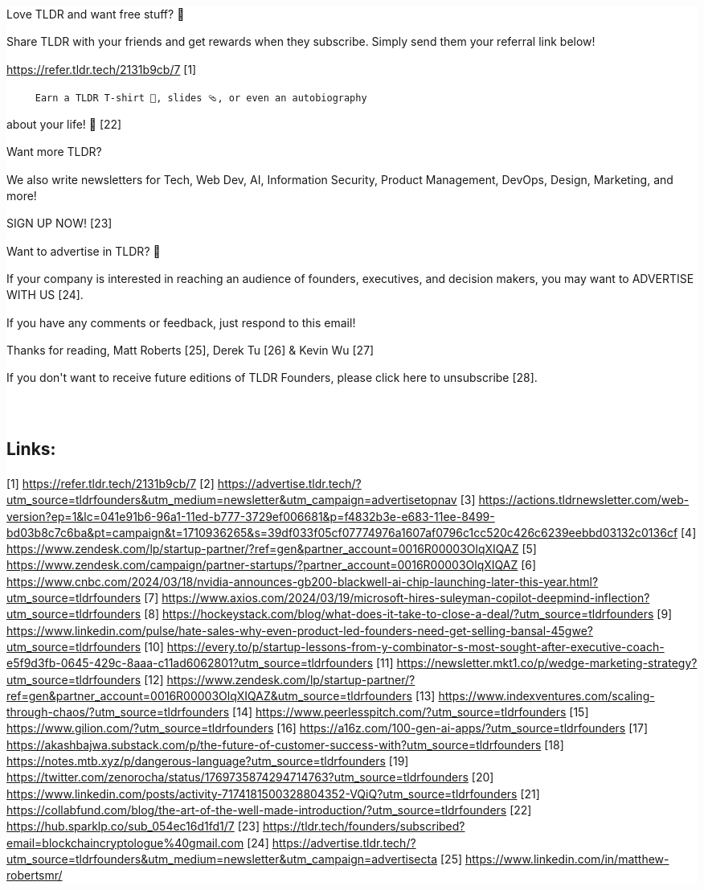 Love TLDR and want free stuff? 🎁

 Share TLDR with your friends and get rewards when they subscribe.
Simply send them your referral link below! 

 https://refer.tldr.tech/2131b9cb/7 [1] 

		 Earn a TLDR T-shirt 👕, slides 🩴, or even an autobiography
about your life! 🤯 [22] 

Want more TLDR?

 We also write newsletters for Tech, Web Dev, AI, Information
Security, Product Management, DevOps, Design, Marketing, and more! 

SIGN UP NOW! [23] 

Want to advertise in TLDR? 📰

 If your company is interested in reaching an audience of founders,
executives, and decision makers, you may want to ADVERTISE WITH US
[24]. 

 If you have any comments or feedback, just respond to this email! 

Thanks for reading, 
Matt Roberts [25], Derek Tu [26] & Kevin Wu [27] 

If you don't want to receive future editions of TLDR Founders,
please click here to unsubscribe [28]. 

  

 

Links:
------
[1] https://refer.tldr.tech/2131b9cb/7
[2] https://advertise.tldr.tech/?utm_source=tldrfounders&utm_medium=newsletter&utm_campaign=advertisetopnav
[3] https://actions.tldrnewsletter.com/web-version?ep=1&lc=041e91b6-96a1-11ed-b777-3729ef006681&p=f4832b3e-e683-11ee-8499-bd03b8c7c6ba&pt=campaign&t=1710936265&s=39df033f05cf07774976a1607af0796c1cc520c426c6239eebbd03132c0136cf
[4] https://www.zendesk.com/lp/startup-partner/?ref=gen&partner_account=0016R00003OlqXIQAZ
[5] https://www.zendesk.com/campaign/partner-startups/?partner_account=0016R00003OlqXIQAZ
[6] https://www.cnbc.com/2024/03/18/nvidia-announces-gb200-blackwell-ai-chip-launching-later-this-year.html?utm_source=tldrfounders
[7] https://www.axios.com/2024/03/19/microsoft-hires-suleyman-copilot-deepmind-inflection?utm_source=tldrfounders
[8] https://hockeystack.com/blog/what-does-it-take-to-close-a-deal/?utm_source=tldrfounders
[9] https://www.linkedin.com/pulse/hate-sales-why-even-product-led-founders-need-get-selling-bansal-45gwe?utm_source=tldrfounders
[10] https://every.to/p/startup-lessons-from-y-combinator-s-most-sought-after-executive-coach-e5f9d3fb-0645-429c-8aaa-c11ad6062801?utm_source=tldrfounders
[11] https://newsletter.mkt1.co/p/wedge-marketing-strategy?utm_source=tldrfounders
[12] https://www.zendesk.com/lp/startup-partner/?ref=gen&partner_account=0016R00003OlqXIQAZ&utm_source=tldrfounders
[13] https://www.indexventures.com/scaling-through-chaos/?utm_source=tldrfounders
[14] https://www.peerlesspitch.com/?utm_source=tldrfounders
[15] https://www.gilion.com/?utm_source=tldrfounders
[16] https://a16z.com/100-gen-ai-apps/?utm_source=tldrfounders
[17] https://akashbajwa.substack.com/p/the-future-of-customer-success-with?utm_source=tldrfounders
[18] https://notes.mtb.xyz/p/dangerous-language?utm_source=tldrfounders
[19] https://twitter.com/zenorocha/status/1769735874294714763?utm_source=tldrfounders
[20] https://www.linkedin.com/posts/activity-7174181500328804352-VQiQ?utm_source=tldrfounders
[21] https://collabfund.com/blog/the-art-of-the-well-made-introduction/?utm_source=tldrfounders
[22] https://hub.sparklp.co/sub_054ec16d1fd1/7
[23] https://tldr.tech/founders/subscribed?email=blockchaincryptologue%40gmail.com
[24] https://advertise.tldr.tech/?utm_source=tldrfounders&utm_medium=newsletter&utm_campaign=advertisecta
[25] https://www.linkedin.com/in/matthew-robertsmr/